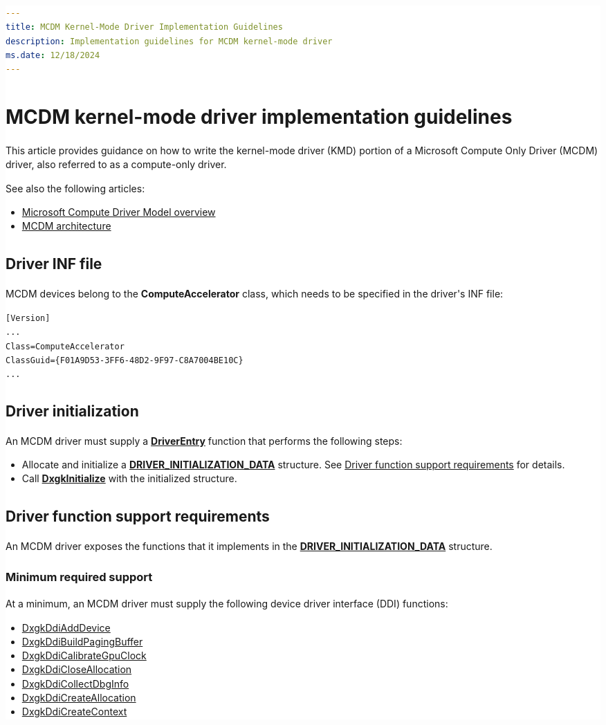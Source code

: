 ```yaml
---
title: MCDM Kernel-Mode Driver Implementation Guidelines
description: Implementation guidelines for MCDM kernel-mode driver
ms.date: 12/18/2024
---
```


# MCDM kernel-mode driver implementation guidelines

This article provides guidance on how to write the kernel-mode driver (KMD) portion of a Microsoft Compute Only Driver (MCDM) driver, also referred to as a compute-only driver.

See also the following articles:

* [Microsoft Compute Driver Model overview](mcdm.md)
* [MCDM architecture](mcdm-architecture.md)

## Driver INF file

MCDM devices belong to the **ComputeAccelerator** class, which needs to be specified in the driver's INF file:

``` INF
[Version]
...
Class=ComputeAccelerator
ClassGuid={F01A9D53-3FF6-48D2-9F97-C8A7004BE10C}
...
```

## Driver initialization

An MCDM driver must supply a [**DriverEntry**](driverentry-of-display-miniport-driver.md) function that performs the following steps:

* Allocate and initialize a [**DRIVER_INITIALIZATION_DATA**](/windows-hardware/drivers/ddi/content/dispmprt/ns-dispmprt-_driver_initialization_data) structure. See [Driver function support requirements](#driver-function-support-requirements) for details.
* Call [**DxgkInitialize**](/en-us/windows-hardware/drivers/ddi/content/dispmprt/nf-dispmprt-dxgkinitialize) with the initialized structure.

## Driver function support requirements

An MCDM driver exposes the functions that it implements in the [**DRIVER_INITIALIZATION_DATA**](/windows-hardware/drivers/ddi/content/dispmprt/ns-dispmprt-_driver_initialization_data) structure.

### Minimum required support

At a minimum, an MCDM driver must supply the following device driver interface (DDI) functions:

* [DxgkDdiAddDevice](/windows-hardware/drivers/ddi/content/dispmprt/nc-dispmprt-dxgkddi_add_device)
* [DxgkDdiBuildPagingBuffer](/windows-hardware/drivers/ddi/content/d3dkmddi/nc-d3dkmddi-dxgkddi_buildpagingbuffer)
* [DxgkDdiCalibrateGpuClock](/windows-hardware/drivers/ddi/content/d3dkmddi/nc-d3dkmddi-dxgkddi_calibrategpuclock)
* [DxgkDdiCloseAllocation](/windows-hardware/drivers/ddi/content/d3dkmddi/nc-d3dkmddi-dxgkddi_closeallocation)
* [DxgkDdiCollectDbgInfo](/windows-hardware/drivers/ddi/content/d3dkmddi/nc-d3dkmddi-dxgkddi_collectdbginfo)
* [DxgkDdiCreateAllocation](/windows-hardware/drivers/ddi/content/d3dkmddi/nc-d3dkmddi-dxgkddi_createallocation)
* [DxgkDdiCreateContext](/windows-hardware/drivers/ddi/content/d3dkmddi/nc-d3dkmddi-dxgkddi_createcontext)